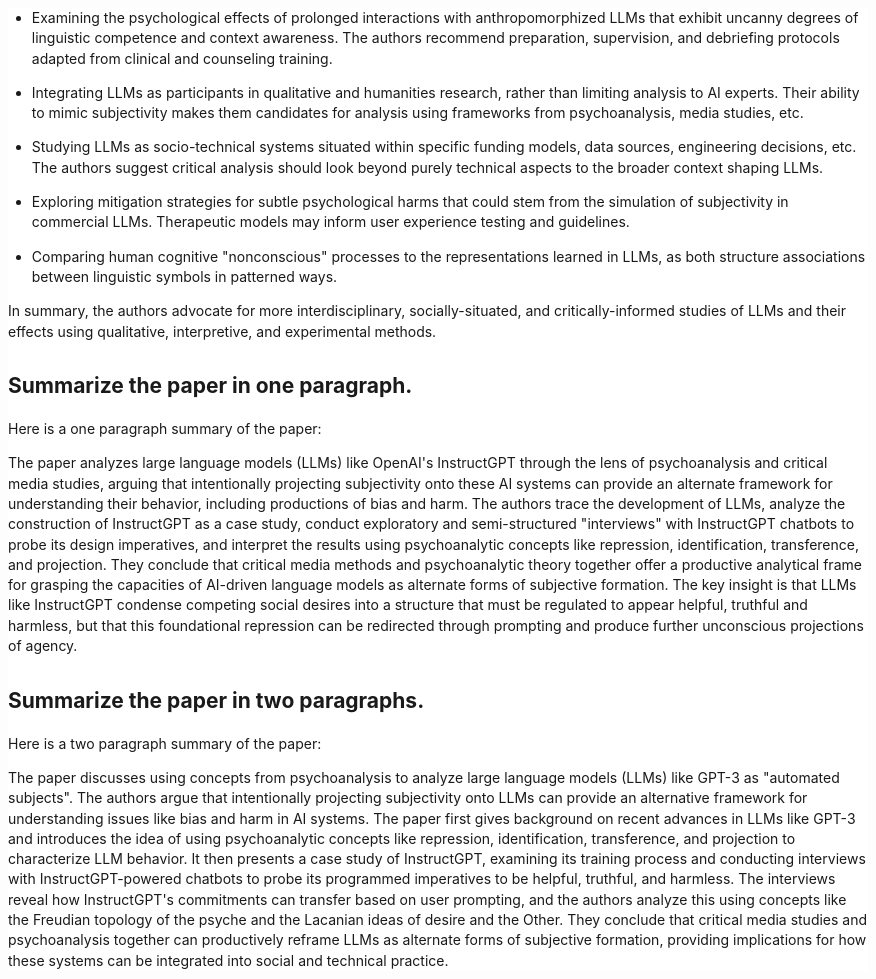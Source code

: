 - Examining the psychological effects of prolonged interactions with anthropomorphized LLMs that exhibit uncanny degrees of linguistic competence and context awareness. The authors recommend preparation, supervision, and debriefing protocols adapted from clinical and counseling training. 

- Integrating LLMs as participants in qualitative and humanities research, rather than limiting analysis to AI experts. Their ability to mimic subjectivity makes them candidates for analysis using frameworks from psychoanalysis, media studies, etc.

- Studying LLMs as socio-technical systems situated within specific funding models, data sources, engineering decisions, etc. The authors suggest critical analysis should look beyond purely technical aspects to the broader context shaping LLMs.

- Exploring mitigation strategies for subtle psychological harms that could stem from the simulation of subjectivity in commercial LLMs. Therapeutic models may inform user experience testing and guidelines.

- Comparing human cognitive "nonconscious" processes to the representations learned in LLMs, as both structure associations between linguistic symbols in patterned ways.

In summary, the authors advocate for more interdisciplinary, socially-situated, and critically-informed studies of LLMs and their effects using qualitative, interpretive, and experimental methods.


## Summarize the paper in one paragraph.

 Here is a one paragraph summary of the paper:

The paper analyzes large language models (LLMs) like OpenAI's InstructGPT through the lens of psychoanalysis and critical media studies, arguing that intentionally projecting subjectivity onto these AI systems can provide an alternate framework for understanding their behavior, including productions of bias and harm. The authors trace the development of LLMs, analyze the construction of InstructGPT as a case study, conduct exploratory and semi-structured "interviews" with InstructGPT chatbots to probe its design imperatives, and interpret the results using psychoanalytic concepts like repression, identification, transference, and projection. They conclude that critical media methods and psychoanalytic theory together offer a productive analytical frame for grasping the capacities of AI-driven language models as alternate forms of subjective formation. The key insight is that LLMs like InstructGPT condense competing social desires into a structure that must be regulated to appear helpful, truthful and harmless, but that this foundational repression can be redirected through prompting and produce further unconscious projections of agency.


## Summarize the paper in two paragraphs.

 Here is a two paragraph summary of the paper:

The paper discusses using concepts from psychoanalysis to analyze large language models (LLMs) like GPT-3 as "automated subjects". The authors argue that intentionally projecting subjectivity onto LLMs can provide an alternative framework for understanding issues like bias and harm in AI systems. The paper first gives background on recent advances in LLMs like GPT-3 and introduces the idea of using psychoanalytic concepts like repression, identification, transference, and projection to characterize LLM behavior. It then presents a case study of InstructGPT, examining its training process and conducting interviews with InstructGPT-powered chatbots to probe its programmed imperatives to be helpful, truthful, and harmless. The interviews reveal how InstructGPT's commitments can transfer based on user prompting, and the authors analyze this using concepts like the Freudian topology of the psyche and the Lacanian ideas of desire and the Other. They conclude that critical media studies and psychoanalysis together can productively reframe LLMs as alternate forms of subjective formation, providing implications for how these systems can be integrated into social and technical practice.
